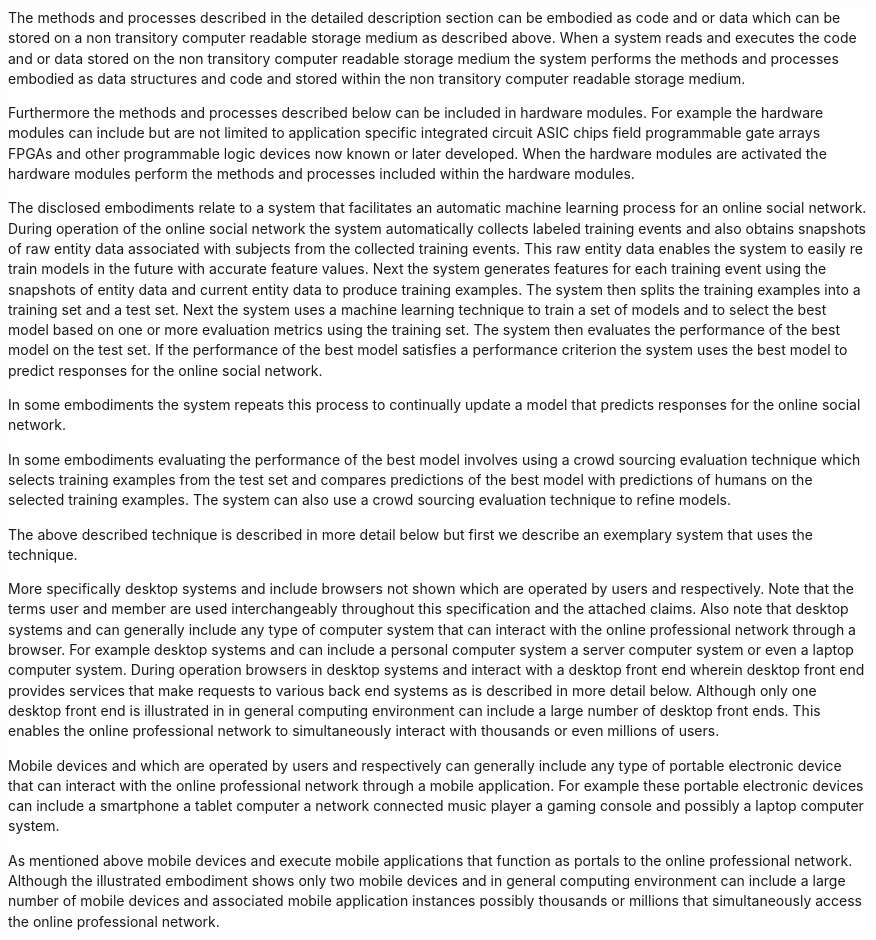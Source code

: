 The methods and processes described in the detailed description section can be embodied as code and or data which can be stored on a non transitory computer readable storage medium as described above. When a system reads and executes the code and or data stored on the non transitory computer readable storage medium the system performs the methods and processes embodied as data structures and code and stored within the non transitory computer readable storage medium.

Furthermore the methods and processes described below can be included in hardware modules. For example the hardware modules can include but are not limited to application specific integrated circuit ASIC chips field programmable gate arrays FPGAs and other programmable logic devices now known or later developed. When the hardware modules are activated the hardware modules perform the methods and processes included within the hardware modules.

The disclosed embodiments relate to a system that facilitates an automatic machine learning process for an online social network. During operation of the online social network the system automatically collects labeled training events and also obtains snapshots of raw entity data associated with subjects from the collected training events. This raw entity data enables the system to easily re train models in the future with accurate feature values. Next the system generates features for each training event using the snapshots of entity data and current entity data to produce training examples. The system then splits the training examples into a training set and a test set. Next the system uses a machine learning technique to train a set of models and to select the best model based on one or more evaluation metrics using the training set. The system then evaluates the performance of the best model on the test set. If the performance of the best model satisfies a performance criterion the system uses the best model to predict responses for the online social network.

In some embodiments the system repeats this process to continually update a model that predicts responses for the online social network.

In some embodiments evaluating the performance of the best model involves using a crowd sourcing evaluation technique which selects training examples from the test set and compares predictions of the best model with predictions of humans on the selected training examples. The system can also use a crowd sourcing evaluation technique to refine models.

The above described technique is described in more detail below but first we describe an exemplary system that uses the technique.

More specifically desktop systems and include browsers not shown which are operated by users and respectively. Note that the terms user and member are used interchangeably throughout this specification and the attached claims. Also note that desktop systems and can generally include any type of computer system that can interact with the online professional network through a browser. For example desktop systems and can include a personal computer system a server computer system or even a laptop computer system. During operation browsers in desktop systems and interact with a desktop front end wherein desktop front end provides services that make requests to various back end systems as is described in more detail below. Although only one desktop front end is illustrated in in general computing environment can include a large number of desktop front ends. This enables the online professional network to simultaneously interact with thousands or even millions of users.

Mobile devices and which are operated by users and respectively can generally include any type of portable electronic device that can interact with the online professional network through a mobile application. For example these portable electronic devices can include a smartphone a tablet computer a network connected music player a gaming console and possibly a laptop computer system.

As mentioned above mobile devices and execute mobile applications that function as portals to the online professional network. Although the illustrated embodiment shows only two mobile devices and in general computing environment can include a large number of mobile devices and associated mobile application instances possibly thousands or millions that simultaneously access the online professional network.
